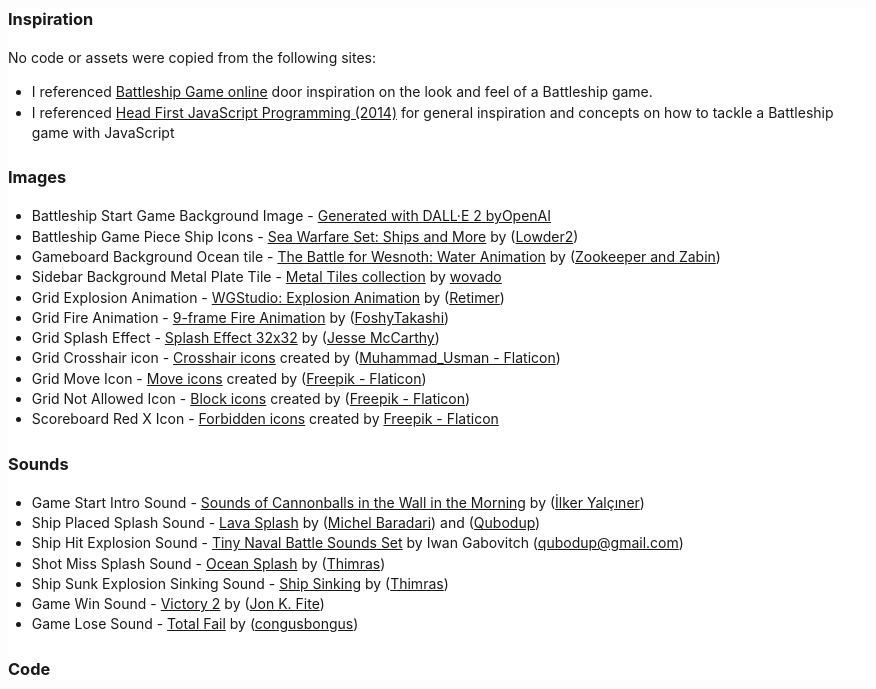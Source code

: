 ### Inspiration
No code or assets were copied from the following sites:
- I referenced [Battleship Game online](https://www.battleshiponline.org/) door inspiration on the look and feel of a Battleship game.
- I referenced [Head First JavaScript Programming (2014)](https://apprize.best/javascript/head/9.html) for general inspiration and concepts on how to tackle a Battleship game with JavaScript
  
### Images
- Battleship Start Game Background Image - [Generated with DALL·E 2 byOpenAI](https://openai.com/dall-e-2)
- Battleship Game Piece Ship Icons - [Sea Warfare Set: Ships and More](https://opengameart.org/content/sea-warfare-set-ships-and-more) by ([Lowder2](https://opengameart.org/users/lowder2))
- Gameboard Background Ocean tile - [The Battle for Wesnoth: Water Animation](https://opengameart.org/content/the-battle-for-wesnoth-water-animation) by ([Zookeeper and Zabin](https://opengameart.org/users/zabin))
- Sidebar Background Metal Plate Tile - [Metal Tiles collection](https://opengameart.org/content/metal-tiles-collection) by [wovado](https://opengameart.org/users/wovado)
- Grid Explosion Animation - [WGStudio: Explosion Animation](https://opengameart.org/content/wgstudio-explosion-animation) by ([Retimer](https://opengameart.org/users/retimer))
- Grid Fire Animation - [9-frame Fire Animation](https://opengameart.org/content/9-frame-fire-animation-16x-32x-64x) by ([FoshyTakashi](https://opengameart.org/users/foshytakashi))
- Grid Splash Effect - [Splash Effect 32x32](https://opengameart.org/content/splash-effect-32x32) by ([Jesse McCarthy](https://opengameart.org/users/jesse-mccarthy))
- Grid Crosshair icon - [Crosshair icons](https://www.flaticon.com/free-icons/crosshair) created by ([Muhammad_Usman - Flaticon](https://www.flaticon.com/authors/muhammad-usman))
- Grid Move Icon - [Move icons](https://www.flaticon.com/free-icons/move) created by ([Freepik - Flaticon](https://www.flaticon.com/authors/freepik))
- Grid Not Allowed Icon - [Block icons](https://www.flaticon.com/free-icons/block) created by ([Freepik - Flaticon](https://www.flaticon.com/authors/freepik))
- Scoreboard Red X Icon - [Forbidden icons](https://www.flaticon.com/free-icons/forbidden) created by [Freepik - Flaticon](https://www.flaticon.com/)

### Sounds
- Game Start Intro Sound - [Sounds of Cannonballs in the Wall in the Morning](https://opengameart.org/content/sounds-of-cannonballs-in-the-wall-in-the-morning) by ([İlker Yalçıner](http://ilkeryalciner.com))
- Ship Placed Splash Sound - [Lava Splash](https://opengameart.org/content/lava-splash) by ([Michel Baradari](http://apollo-music.de/)) and ([Qubodup](https://opengameart.org/users/qubodup))
- Ship Hit Explosion Sound - [Tiny Naval Battle Sounds Set](https://opengameart.org/content/tiny-naval-battle-sounds-set) by Iwan Gabovitch (qubodup@gmail.com)
- Shot Miss Splash Sound - [Ocean Splash](https://opengameart.org/content/ocean-splash) by ([Thimras](https://opengameart.org/users/thimras))
- Ship Sunk Explosion Sinking Sound - [Ship Sinking](https://opengameart.org/content/ship-sinking) by ([Thimras](https://opengameart.org/users/thimras))
- Game Win Sound - [Victory 2](https://opengameart.org/content/victory-2) by ([Jon K. Fite](https://opengameart.org/users/jkfite01))
- Game Lose Sound - [Total Fail](https://opengameart.org/content/total-fail) by ([congusbongus](https://opengameart.org/users/congusbongus))
  
### Code
